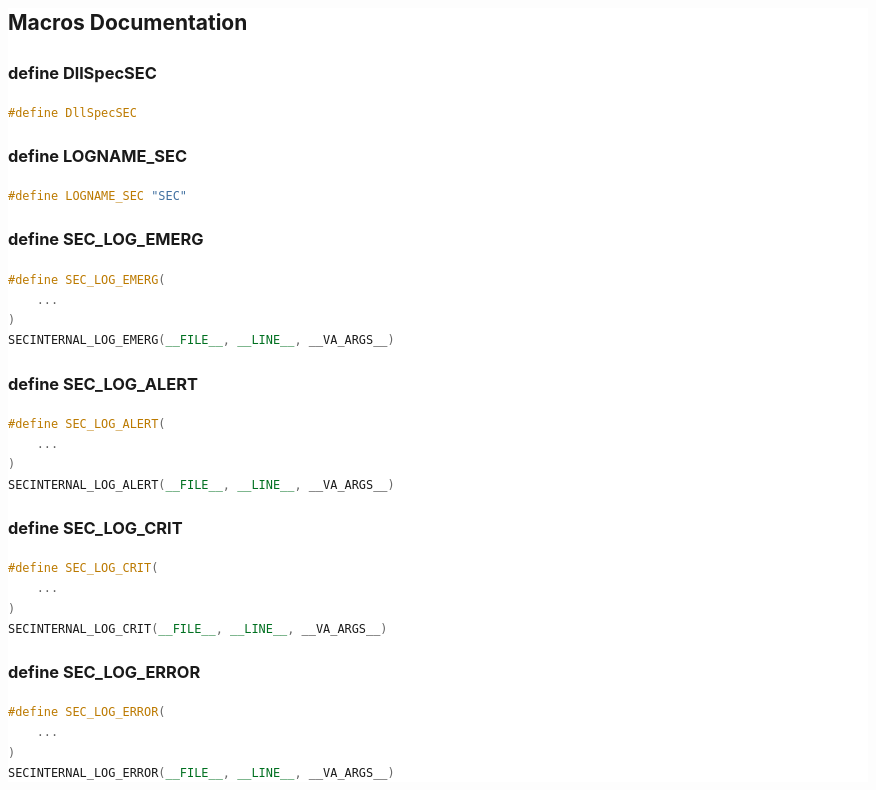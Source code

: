 


## Macros Documentation

### define DllSpecSEC

```cpp
#define DllSpecSEC 
```


### define LOGNAME_SEC

```cpp
#define LOGNAME_SEC "SEC"
```


### define SEC_LOG_EMERG

```cpp
#define SEC_LOG_EMERG(
    ...
)
SECINTERNAL_LOG_EMERG(__FILE__, __LINE__, __VA_ARGS__)
```


### define SEC_LOG_ALERT

```cpp
#define SEC_LOG_ALERT(
    ...
)
SECINTERNAL_LOG_ALERT(__FILE__, __LINE__, __VA_ARGS__)
```


### define SEC_LOG_CRIT

```cpp
#define SEC_LOG_CRIT(
    ...
)
SECINTERNAL_LOG_CRIT(__FILE__, __LINE__, __VA_ARGS__)
```


### define SEC_LOG_ERROR

```cpp
#define SEC_LOG_ERROR(
    ...
)
SECINTERNAL_LOG_ERROR(__FILE__, __LINE__, __VA_ARGS__)
```
